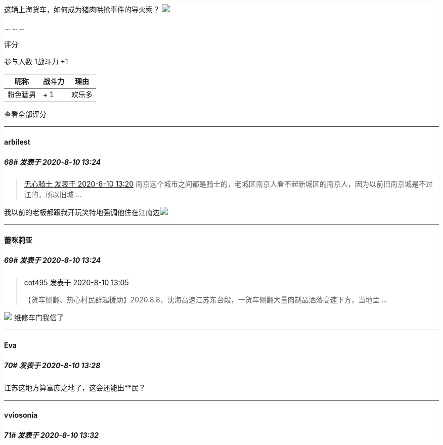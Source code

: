 这辆上海货车，如何成为猪肉哄抢事件的导火索？
<img src="https://static.saraba1st.com/image/smiley/face2017/034.png" referrerpolicy="no-referrer">


﹍﹍﹍

评分


 参与人数 1战斗力 +1

|昵称|战斗力|理由|
|----|---|---|
| 粉色猛男| + 1|欢乐多|


查看全部评分


-----

####  arbilest  
##### 68#       发表于 2020-8-10 13:24


<blockquote><a href="httphttps://bbs.saraba1st.com/2b/forum.php?mod=redirect&amp;goto=findpost&amp;pid=48379912&amp;ptid=1953992" target="_blank">无心骑士 发表于 2020-8-10 13:20</a>
南京这个城市之间都是骑士的，老城区南京人看不起新城区的南京人，因为以前旧南京城是不过江的，所以旧城 ...</blockquote>
我以前的老板都跟我开玩笑特地强调他住在江南边<img src="https://static.saraba1st.com/image/smiley/face2017/067.png" referrerpolicy="no-referrer">


-----

####  蕾咪莉亚  
##### 69#       发表于 2020-8-10 13:24


<blockquote><a href="httphttps://bbs.saraba1st.com/2b/forum.php?mod=redirect&amp;goto=findpost&amp;pid=48379729&amp;ptid=1953992" target="_blank">cot495 发表于 2020-8-10 13:05</a>

【货车侧翻、热心村民群起援助】2020.8.8，沈海高速江苏东台段，一货车侧翻大量肉制品洒落高速下方，当地孟 ...</blockquote>
<img src="https://static.saraba1st.com/image/smiley/face2017/245.png" referrerpolicy="no-referrer"> 维修车门我信了


-----

####  Eva  
##### 70#       发表于 2020-8-10 13:28


江苏这地方算富庶之地了，这会还能出**民？


-----

####  vviosonia  
##### 71#       发表于 2020-8-10 13:32
